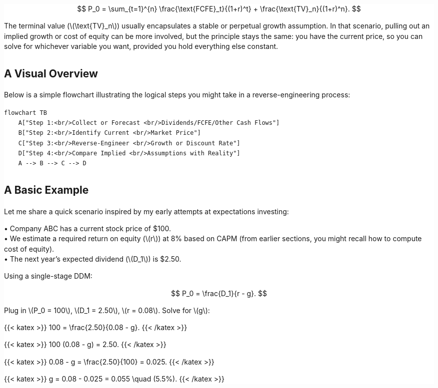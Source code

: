 $$
P_0 = \sum_{t=1}^{n} \frac{\text{FCFE}_t}{(1+r)^t} + \frac{\text{TV}_n}{(1+r)^n}.
$$

The terminal value (\\(\text{TV}_n\\)) usually encapsulates a stable or perpetual growth assumption. In that scenario, pulling out an implied growth or cost of equity can be more involved, but the principle stays the same: you have the current price, so you can solve for whichever variable you want, provided you hold everything else constant.

## A Visual Overview

Below is a simple flowchart illustrating the logical steps you might take in a reverse-engineering process:

```mermaid
flowchart TB
    A["Step 1:<br/>Collect or Forecast <br/>Dividends/FCFE/Other Cash Flows"]
    B["Step 2:<br/>Identify Current <br/>Market Price"]
    C["Step 3:<br/>Reverse-Engineer <br/>Growth or Discount Rate"]
    D["Step 4:<br/>Compare Implied <br/>Assumptions with Reality"]
    A --> B --> C --> D
```

## A Basic Example

Let me share a quick scenario inspired by my early attempts at expectations investing:

• Company ABC has a current stock price of $100.  
• We estimate a required return on equity (\\(r\\)) at 8% based on CAPM (from earlier sections, you might recall how to compute cost of equity).  
• The next year’s expected dividend (\\(D_1\\)) is $2.50.

Using a single-stage DDM:

$$
P_0 = \frac{D_1}{r - g}.
$$

Plug in \\(P_0 = 100\\), \\(D_1 = 2.50\\), \\(r = 0.08\\). Solve for \\(g\\):

{{< katex >}}
100 = \frac{2.50}{0.08 - g}.
{{< /katex >}}

{{< katex >}}
100 (0.08 - g) = 2.50.
{{< /katex >}}

{{< katex >}}
0.08 - g = \frac{2.50}{100} = 0.025.
{{< /katex >}}

{{< katex >}}
g = 0.08 - 0.025 = 0.055 \quad (5.5\%).
{{< /katex >}}
